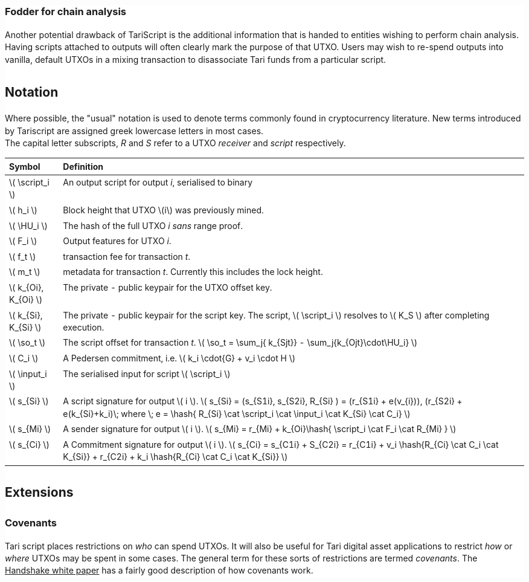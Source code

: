 ### Fodder for chain analysis

Another potential drawback of TariScript is the additional information that is handed to entities wishing to perform chain
analysis. Having scripts attached to outputs will often clearly mark the purpose of that UTXO. Users may wish to re-spend
outputs into vanilla, default UTXOs in a mixing transaction to disassociate Tari funds from a particular script.

## Notation


Where possible, the "usual" notation is used to denote terms commonly found in cryptocurrency literature. New terms introduced by Tariscript are assigned greek lowercase letters in most cases.  
The capital letter subscripts, _R_ and _S_ refer to a UTXO _receiver_ and _script_ respectively.

| Symbol                  | Definition                                                                                                                         |
|:------------------------|:-----------------------------------------------------------------------------------------------------------------------------------|
| \\( \script_i \\)       | An output script for output _i_, serialised to binary                                                                              |
| \\( h_i \\)             | Block height that UTXO \\(i\\) was previously mined.                                                                               |
| \\(  \HU_i \\)          | The hash of the full UTXO _i_ _sans_ range proof.                                                                                  |
| \\( F_i \\)             | Output features for UTXO _i_.                                                                                                      |
| \\( f_t \\)             | transaction fee for transaction _t_.                                                                                               |
| \\( m_t \\)             | metadata for transaction _t_. Currently this includes the lock height.                                                             |
| \\( k_{Oi}\, K_{Oi} \\) | The private - public keypair for the UTXO offset key.                                                                              |
| \\( k_{Si}\, K_{Si} \\) | The private - public keypair for the script key. The script, \\( \script_i \\) resolves to \\( K_S \\) after completing execution. |                   |
| \\( \so_t \\)           | The script offset for transaction _t_. \\( \so_t = \sum_j{ k_{Sjt}} - \sum_j{k_{Ojt}\cdot\HU_i} \\)                               |
| \\( C_i \\)             | A Pedersen commitment,  i.e. \\( k_i \cdot{G} + v_i \cdot H \\)                                                                    |
| \\( \input_i \\)        | The serialised input for script \\( \script_i \\)                                                                                  |
| \\( s_{Si} \\)          | A script signature for output \\( i \\). \\( s_{Si} = (s_{S1i}, s_{S2i}, R_{Si} ) = (r_{S1i} +  e(v_{i})), (r_{S2i} +  e(k_{Si}+k_i)\\; where \\; e = \hash{ R_{Si} \cat \script_i \cat \input_i \cat K_{Si} \cat C_i} \\) 
| \\( s_{Mi} \\)          | A sender signature for output \\( i \\). \\( s_{Mi} = r_{Mi} + k_{Oi}\hash{ \script_i \cat F_i \cat R_{Mi}  } \\)                    |
| \\( s_{Ci} \\)          | A Commitment signature for output \\( i \\). \\( s_{Ci} = s_{C1i} + S_{C2i} = r_{C1i} + v_i \hash{R_{Ci} \cat C_i \cat K_{Si}} + r_{C2i} + k_i \hash{R_{Ci} \cat C_i \cat K_{Si}} \\)|

## Extensions

### Covenants

Tari script places restrictions on _who_ can spend UTXOs. It will also be useful for Tari digital asset applications to
restrict _how_ or _where_ UTXOs may be spent in some cases. The general term for these sorts of restrictions are termed
_covenants_. The [Handshake white paper] has a fairly good description of how covenants work.


[data commitments]: https://phyro.github.io/grinvestigation/data_commitments.html
[LIP-004]: https://github.com/DavidBurkett/lips/blob/master/lip-0004.mediawiki
[Scriptless script]: https://tlu.tarilabs.com/cryptography/scriptless-scripts/introduction-to-scriptless-scripts.html
[Handshake white paper]: https://handshake.org/files/handshake.txt
[Signature on Commitment values]: https://documents.uow.edu.au/~wsusilo/ZCMS_IJNS08.pdf
[Commitment Signature]: https://eprint.iacr.org/2020/061.pdf
